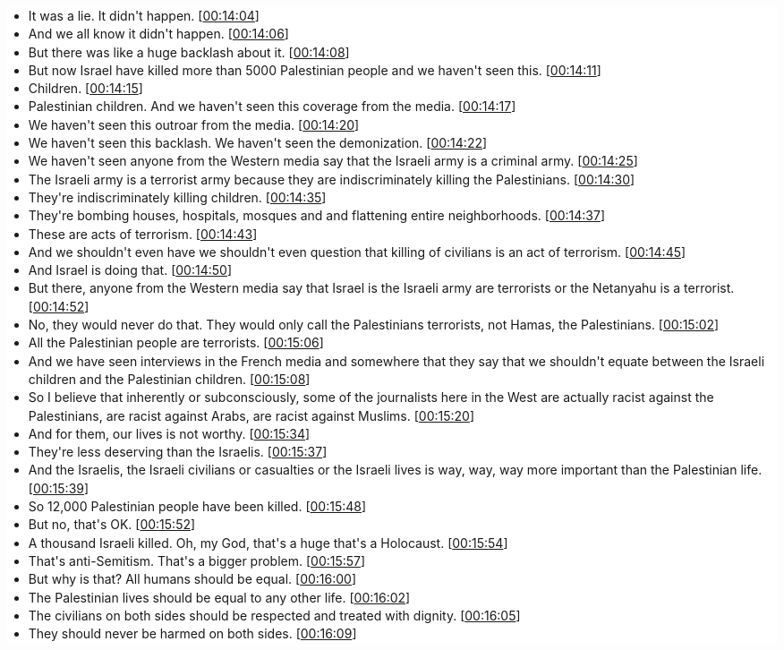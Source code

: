 *  It was a lie. It didn't happen. [[00:14:04](https://www.youtube.com/watch?v=lHu1edIYTyk&t=844.68s)]
*  And we all know it didn't happen. [[00:14:06](https://www.youtube.com/watch?v=lHu1edIYTyk&t=846.8s)]
*  But there was like a huge backlash about it. [[00:14:08](https://www.youtube.com/watch?v=lHu1edIYTyk&t=848.52s)]
*  But now Israel have killed more than 5000 Palestinian people and we haven't seen this. [[00:14:11](https://www.youtube.com/watch?v=lHu1edIYTyk&t=851.48s)]
*  Children. [[00:14:15](https://www.youtube.com/watch?v=lHu1edIYTyk&t=855.8s)]
*  Palestinian children. And we haven't seen this coverage from the media. [[00:14:17](https://www.youtube.com/watch?v=lHu1edIYTyk&t=857.6s)]
*  We haven't seen this outroar from the media. [[00:14:20](https://www.youtube.com/watch?v=lHu1edIYTyk&t=860.68s)]
*  We haven't seen this backlash. We haven't seen the demonization. [[00:14:22](https://www.youtube.com/watch?v=lHu1edIYTyk&t=862.76s)]
*  We haven't seen anyone from the Western media say that the Israeli army is a criminal army. [[00:14:25](https://www.youtube.com/watch?v=lHu1edIYTyk&t=865.64s)]
*  The Israeli army is a terrorist army because they are indiscriminately killing the Palestinians. [[00:14:30](https://www.youtube.com/watch?v=lHu1edIYTyk&t=870.16s)]
*  They're indiscriminately killing children. [[00:14:35](https://www.youtube.com/watch?v=lHu1edIYTyk&t=875.76s)]
*  They're bombing houses, hospitals, mosques and and flattening entire neighborhoods. [[00:14:37](https://www.youtube.com/watch?v=lHu1edIYTyk&t=877.96s)]
*  These are acts of terrorism. [[00:14:43](https://www.youtube.com/watch?v=lHu1edIYTyk&t=883.76s)]
*  And we shouldn't even have we shouldn't even question that killing of civilians is an act of terrorism. [[00:14:45](https://www.youtube.com/watch?v=lHu1edIYTyk&t=885.4399999999999s)]
*  And Israel is doing that. [[00:14:50](https://www.youtube.com/watch?v=lHu1edIYTyk&t=890.8399999999999s)]
*  But there, anyone from the Western media say that Israel is the Israeli army are terrorists or the Netanyahu is a terrorist. [[00:14:52](https://www.youtube.com/watch?v=lHu1edIYTyk&t=892.0799999999999s)]
*  No, they would never do that. They would only call the Palestinians terrorists, not Hamas, the Palestinians. [[00:15:02](https://www.youtube.com/watch?v=lHu1edIYTyk&t=902.4399999999999s)]
*  All the Palestinian people are terrorists. [[00:15:06](https://www.youtube.com/watch?v=lHu1edIYTyk&t=906.4s)]
*  And we have seen interviews in the French media and somewhere that they say that we shouldn't equate between the Israeli children and the Palestinian children. [[00:15:08](https://www.youtube.com/watch?v=lHu1edIYTyk&t=908.4s)]
*  So I believe that inherently or subconsciously, some of the journalists here in the West are actually racist against the Palestinians, are racist against Arabs, are racist against Muslims. [[00:15:20](https://www.youtube.com/watch?v=lHu1edIYTyk&t=920.4s)]
*  And for them, our lives is not worthy. [[00:15:34](https://www.youtube.com/watch?v=lHu1edIYTyk&t=934.8s)]
*  They're less deserving than the Israelis. [[00:15:37](https://www.youtube.com/watch?v=lHu1edIYTyk&t=937.8s)]
*  And the Israelis, the Israeli civilians or casualties or the Israeli lives is way, way, way more important than the Palestinian life. [[00:15:39](https://www.youtube.com/watch?v=lHu1edIYTyk&t=939.64s)]
*  So 12,000 Palestinian people have been killed. [[00:15:48](https://www.youtube.com/watch?v=lHu1edIYTyk&t=948.76s)]
*  But no, that's OK. [[00:15:52](https://www.youtube.com/watch?v=lHu1edIYTyk&t=952.32s)]
*  A thousand Israeli killed. Oh, my God, that's a huge that's a Holocaust. [[00:15:54](https://www.youtube.com/watch?v=lHu1edIYTyk&t=954.2s)]
*  That's anti-Semitism. That's a bigger problem. [[00:15:57](https://www.youtube.com/watch?v=lHu1edIYTyk&t=957.32s)]
*  But why is that? All humans should be equal. [[00:16:00](https://www.youtube.com/watch?v=lHu1edIYTyk&t=960.24s)]
*  The Palestinian lives should be equal to any other life. [[00:16:02](https://www.youtube.com/watch?v=lHu1edIYTyk&t=962.8000000000001s)]
*  The civilians on both sides should be respected and treated with dignity. [[00:16:05](https://www.youtube.com/watch?v=lHu1edIYTyk&t=965.6s)]
*  They should never be harmed on both sides. [[00:16:09](https://www.youtube.com/watch?v=lHu1edIYTyk&t=969.6s)]